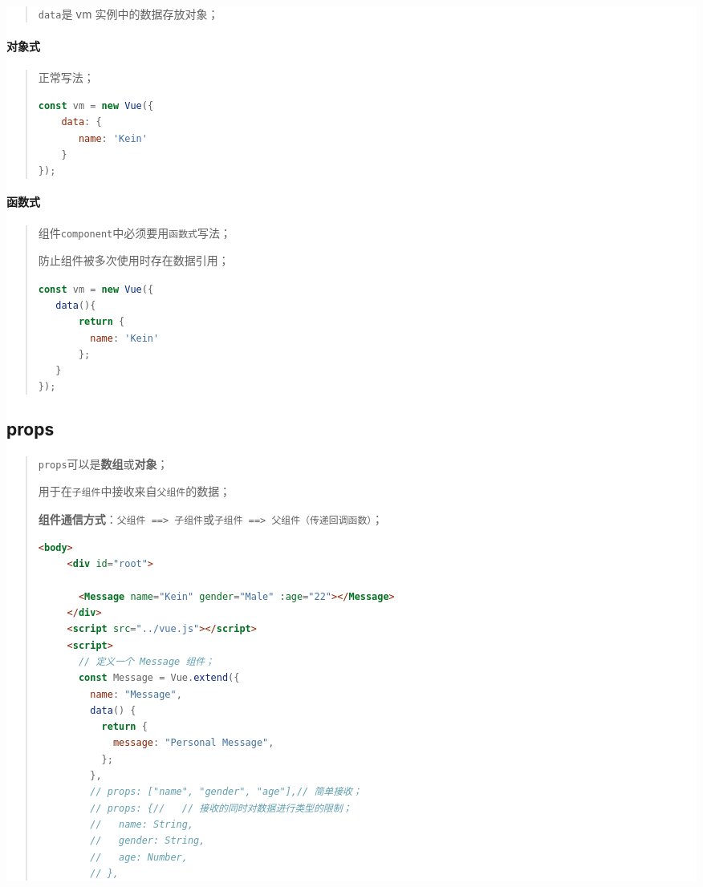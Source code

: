 > `data`是 vm 实例中的数据存放对象；



#### 对象式

> 正常写法；
>
> ```javascript
> const vm = new Vue({
>     data: {
>        name: 'Kein'
>     }
> });
> ```



#### 函数式

> 组件`component`中必须要用`函数式`写法；
>
> 防止组件被多次使用时存在数据引用；
>
> ```javascript
> const vm = new Vue({
>    data(){
>        return {
>          name: 'Kein'
>        };
>    }
> });
> ```





## props

> `props`可以是**数组**或**对象**；
>
> 用于在`子组件`中接收来自`父组件`的数据；
>
> **组件通信方式**：`父组件 ==> 子组件`或`子组件 ==> 父组件（传递回调函数）`；
>
> ```html
> <body>
>      <div id="root">
>        
>        <Message name="Kein" gender="Male" :age="22"></Message>
>      </div>
>      <script src="../vue.js"></script>
>      <script>
>        // 定义一个 Message 组件；
>        const Message = Vue.extend({
>          name: "Message",
>          data() {
>            return {
>              message: "Personal Message",
>            };
>          },
>          // props: ["name", "gender", "age"],// 简单接收；
>          // props: {//   // 接收的同时对数据进行类型的限制；
>          //   name: String,
>          //   gender: String,
>          //   age: Number,
>          // },

[^Focus]: `props`是只读的，进行修改会发出警告，可以在子组件`data	`中定义一个中转属性数据；
[^Hint]: 切换的组件会在**挂载**与**销毁**之间切换；